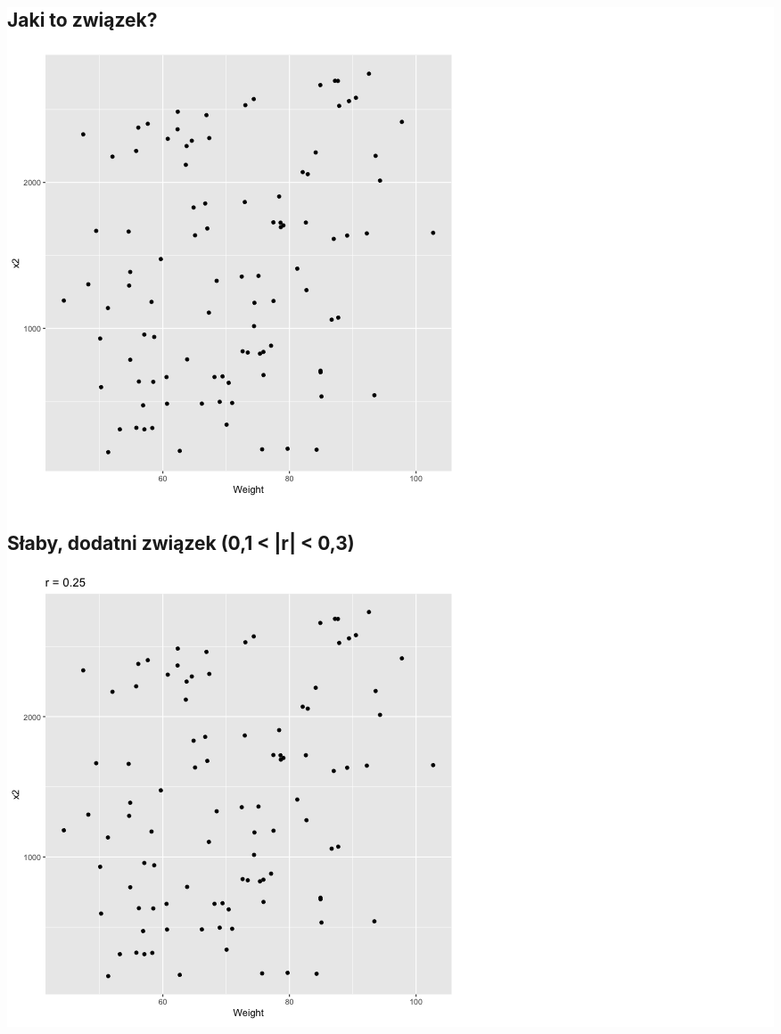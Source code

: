 ## Jaki to związek?

![plot of chunk w06-cor7](figure/w06-cor7-1.png)

## Słaby, dodatni związek (0,1 < \|r\| < 0,3)

![plot of chunk w06-cor8](figure/w06-cor8-1.png)

